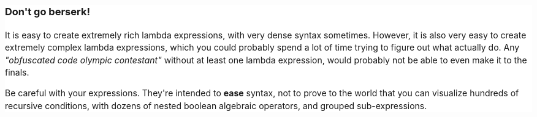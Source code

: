 ### Don't go berserk!

It is easy to create extremely rich lambda expressions, with very dense syntax sometimes. However, it is also 
very easy to create extremely complex lambda expressions, which you could probably spend a lot of time trying 
to figure out what actually do. Any _"obfuscated code olympic contestant"_ without at least one lambda expression, 
would probably not be able to even make it to the finals.

Be careful with your expressions. They're intended to **ease** syntax, not to prove to the world that you can 
visualize hundreds of recursive conditions, with dozens of nested boolean algebraic operators, and grouped 
sub-expressions.
